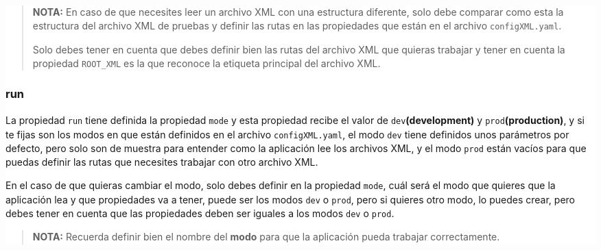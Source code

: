 > **NOTA:** En caso de que necesites leer un archivo XML con una estructura diferente, solo debe comparar como esta la estructura del archivo XML de pruebas y definir las rutas en las propiedades que están en el archivo `configXML.yaml`.
>
> Solo debes tener en cuenta que debes definir bien las rutas del archivo XML que quieras trabajar y tener en cuenta la propiedad `ROOT_XML` es la que reconoce la etiqueta principal del archivo XML.

### run

La propiedad `run` tiene definida la propiedad `mode` y esta propiedad recibe el valor de `dev`**(development)** y `prod`**(production)**, y si te fijas son los modos en que están definidos en el archivo `configXML.yaml`, el modo `dev` tiene definidos unos parámetros por defecto, pero solo son de muestra para entender como la aplicación lee los archivos XML, y el modo `prod` están vacíos para que puedas definir las rutas que necesites trabajar con otro archivo XML.

En el caso de que quieras cambiar el modo, solo debes definir en la propiedad `mode`, cuál será el modo que quieres que la aplicación lea y que propiedades va a tener, puede ser los modos `dev` o `prod`, pero si quieres otro modo, lo puedes crear, pero debes tener en cuenta que las propiedades deben ser iguales a los modos `dev` o `prod`.

> **NOTA:** Recuerda definir bien el nombre del **modo** para que la aplicación pueda trabajar correctamente.

